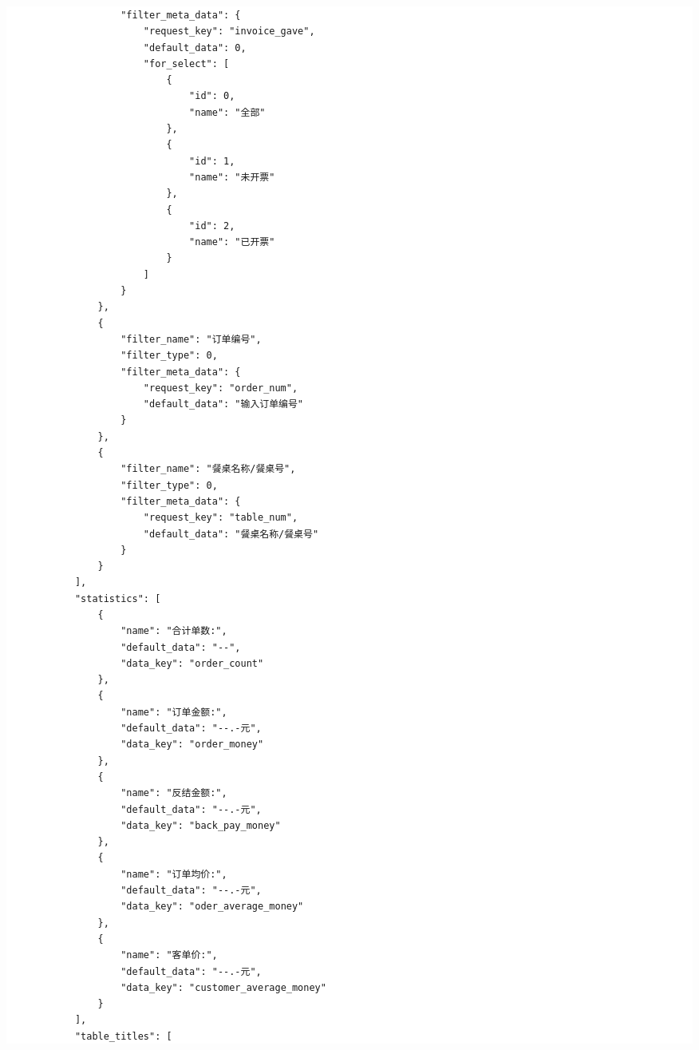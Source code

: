                         "filter_meta_data": {
                            "request_key": "invoice_gave",
                            "default_data": 0,
                            "for_select": [
                                {
                                    "id": 0,
                                    "name": "全部"
                                },
                                {
                                    "id": 1,
                                    "name": "未开票"
                                },
                                {
                                    "id": 2,
                                    "name": "已开票"
                                }
                            ]
                        }
                    },
                    {
                        "filter_name": "订单编号",
                        "filter_type": 0,
                        "filter_meta_data": {
                            "request_key": "order_num",
                            "default_data": "输入订单编号"
                        }
                    },
                    {
                        "filter_name": "餐桌名称/餐桌号",
                        "filter_type": 0,
                        "filter_meta_data": {
                            "request_key": "table_num",
                            "default_data": "餐桌名称/餐桌号"
                        }
                    }
                ],
                "statistics": [
                    {
                        "name": "合计单数:",
                        "default_data": "--",
                        "data_key": "order_count"
                    },
                    {
                        "name": "订单金额:",
                        "default_data": "--.-元",
                        "data_key": "order_money"
                    },
                    {
                        "name": "反结金额:",
                        "default_data": "--.-元",
                        "data_key": "back_pay_money"
                    },
                    {
                        "name": "订单均价:",
                        "default_data": "--.-元",
                        "data_key": "oder_average_money"
                    },
                    {
                        "name": "客单价:",
                        "default_data": "--.-元",
                        "data_key": "customer_average_money"
                    }
                ],
                "table_titles": [